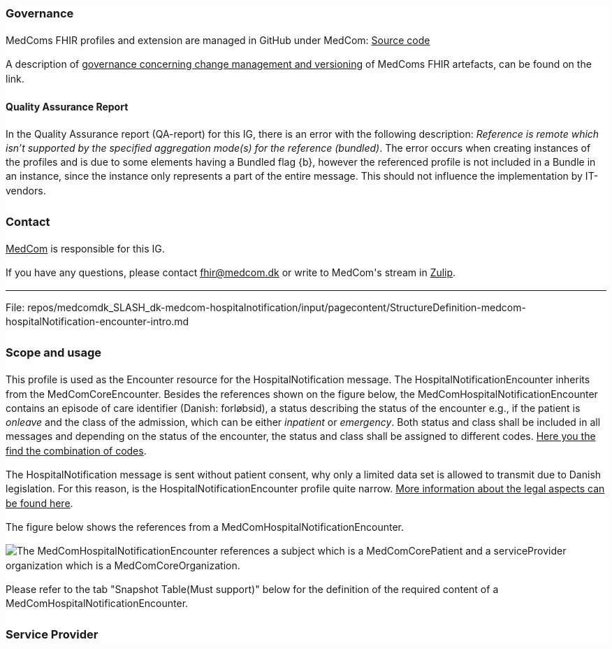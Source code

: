 ### Governance

MedComs FHIR profiles and extension are managed in GitHub under MedCom: [Source code](https://github.com/medcomdk/dk-medcom-hospitalnotification)

A description of [governance concerning change management and versioning](https://medcomdk.github.io/MedComLandingPage/#4-change-management-and-versioning) of MedComs FHIR artefacts, can be found on the link.

#### Quality Assurance Report

In the Quality Assurance report (QA-report) for this IG, there is an error with the following description: *Reference is remote which isn’t supported by the specified aggregation mode(s) for the reference (bundled)*. The error occurs when creating instances of the profiles and is due to some elements having a Bundled flag {b}, however the referenced profile is not included in a Bundle in an instance, since the instance only represents a part of the entire message. This should not influence the implementation by IT-vendors.

### Contact 

[MedCom](https://www.medcom.dk/) is responsible for this IG.

If you have any questions, please contact <fhir@medcom.dk> or write to MedCom's stream in [Zulip](https://chat.fhir.org/#narrow/stream/315677-denmark.2Fmedcom.2FFHIRimplementationErfaGroup).


---

File: repos/medcomdk_SLASH_dk-medcom-hospitalnotification/input/pagecontent/StructureDefinition-medcom-hospitalNotification-encounter-intro.md

### Scope and usage 
This profile is used as the Encounter resource for the HospitalNotification message. The HospitalNotificationEncounter inherits from the MedComCoreEncounter. 
Besides the references shown on the figure below, the MedComHospitalNotificationEncounter contains an episode of care identifier (Danish: forløbsid), a status describing the status of the encounter e.g., if the patient is *onleave* and the class of the admission, which can be either *inpatient* or *emergency*. Both status and class shall be included in all messages and depending on the status of the encounter, the status and class shall be assigned to different codes. [Here you the find the combination of codes](https://medcomdk.github.io/dk-medcom-hospitalnotification/#hospitalnotification-codes-in-fhir).

The HospitalNotification message is sent without patient consent, why only a limited data set is allowed to transmit due to Danish legislation. For this reason, is the HospitalNotificationEncounter profile quite narrow. <a href="https://medcomdk.github.io/dk-medcom-hospitalnotification/#clinical-guidelines" target="_blank">More information about the legal aspects can be found here</a>. 

The figure below shows the references from a MedComHospitalNotificationEncounter.

<img alt="The MedComHospitalNotificationEncounter references a subject which is a MedComCorePatient and a serviceProvider organization which is a MedComCoreOrganization." src="./hospitalnotification/HospitalNotificationEncounter.svg" style="float:none; display:block; margin-left:auto; margin-right:auto;" />

Please refer to the tab "Snapshot Table(Must support)" below for the definition of the required content of a MedComHospitalNotificationEncounter.

### Service Provider
